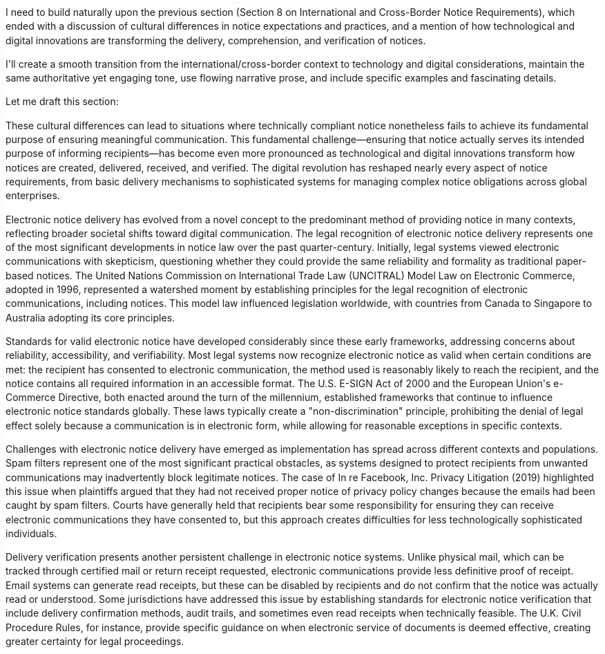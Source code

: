 I need to build naturally upon the previous section (Section 8 on International and Cross-Border Notice Requirements), which ended with a discussion of cultural differences in notice expectations and practices, and a mention of how technological and digital innovations are transforming the delivery, comprehension, and verification of notices.

I'll create a smooth transition from the international/cross-border context to technology and digital considerations, maintain the same authoritative yet engaging tone, use flowing narrative prose, and include specific examples and fascinating details.

Let me draft this section:

These cultural differences can lead to situations where technically compliant notice nonetheless fails to achieve its fundamental purpose of ensuring meaningful communication. This fundamental challenge—ensuring that notice actually serves its intended purpose of informing recipients—has become even more pronounced as technological and digital innovations transform how notices are created, delivered, received, and verified. The digital revolution has reshaped nearly every aspect of notice requirements, from basic delivery mechanisms to sophisticated systems for managing complex notice obligations across global enterprises.

Electronic notice delivery has evolved from a novel concept to the predominant method of providing notice in many contexts, reflecting broader societal shifts toward digital communication. The legal recognition of electronic notice delivery represents one of the most significant developments in notice law over the past quarter-century. Initially, legal systems viewed electronic communications with skepticism, questioning whether they could provide the same reliability and formality as traditional paper-based notices. The United Nations Commission on International Trade Law (UNCITRAL) Model Law on Electronic Commerce, adopted in 1996, represented a watershed moment by establishing principles for the legal recognition of electronic communications, including notices. This model law influenced legislation worldwide, with countries from Canada to Singapore to Australia adopting its core principles.

Standards for valid electronic notice have developed considerably since these early frameworks, addressing concerns about reliability, accessibility, and verifiability. Most legal systems now recognize electronic notice as valid when certain conditions are met: the recipient has consented to electronic communication, the method used is reasonably likely to reach the recipient, and the notice contains all required information in an accessible format. The U.S. E-SIGN Act of 2000 and the European Union's e-Commerce Directive, both enacted around the turn of the millennium, established frameworks that continue to influence electronic notice standards globally. These laws typically create a "non-discrimination" principle, prohibiting the denial of legal effect solely because a communication is in electronic form, while allowing for reasonable exceptions in specific contexts.

Challenges with electronic notice delivery have emerged as implementation has spread across different contexts and populations. Spam filters represent one of the most significant practical obstacles, as systems designed to protect recipients from unwanted communications may inadvertently block legitimate notices. The case of In re Facebook, Inc. Privacy Litigation (2019) highlighted this issue when plaintiffs argued that they had not received proper notice of privacy policy changes because the emails had been caught by spam filters. Courts have generally held that recipients bear some responsibility for ensuring they can receive electronic communications they have consented to, but this approach creates difficulties for less technologically sophisticated individuals.

Delivery verification presents another persistent challenge in electronic notice systems. Unlike physical mail, which can be tracked through certified mail or return receipt requested, electronic communications provide less definitive proof of receipt. Email systems can generate read receipts, but these can be disabled by recipients and do not confirm that the notice was actually read or understood. Some jurisdictions have addressed this issue by establishing standards for electronic notice verification that include delivery confirmation methods, audit trails, and sometimes even read receipts when technically feasible. The U.K. Civil Procedure Rules, for instance, provide specific guidance on when electronic service of documents is deemed effective, creating greater certainty for legal proceedings.
